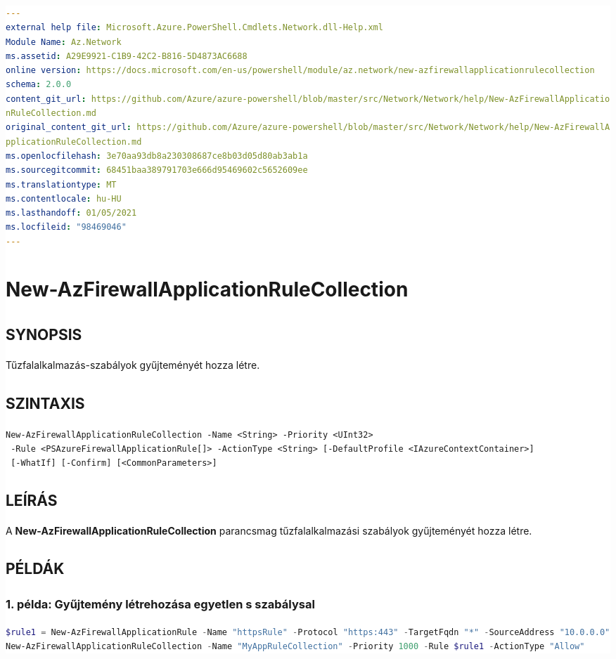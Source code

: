 ```yaml
---
external help file: Microsoft.Azure.PowerShell.Cmdlets.Network.dll-Help.xml
Module Name: Az.Network
ms.assetid: A29E9921-C1B9-42C2-B816-5D4873AC6688
online version: https://docs.microsoft.com/en-us/powershell/module/az.network/new-azfirewallapplicationrulecollection
schema: 2.0.0
content_git_url: https://github.com/Azure/azure-powershell/blob/master/src/Network/Network/help/New-AzFirewallApplicationRuleCollection.md
original_content_git_url: https://github.com/Azure/azure-powershell/blob/master/src/Network/Network/help/New-AzFirewallApplicationRuleCollection.md
ms.openlocfilehash: 3e70aa93db8a230308687ce8b03d05d80ab3ab1a
ms.sourcegitcommit: 68451baa389791703e666d95469602c5652609ee
ms.translationtype: MT
ms.contentlocale: hu-HU
ms.lasthandoff: 01/05/2021
ms.locfileid: "98469046"
---
```

# New-AzFirewallApplicationRuleCollection

## SYNOPSIS
Tűzfalalkalmazás-szabályok gyűjteményét hozza létre.

## SZINTAXIS

```
New-AzFirewallApplicationRuleCollection -Name <String> -Priority <UInt32>
 -Rule <PSAzureFirewallApplicationRule[]> -ActionType <String> [-DefaultProfile <IAzureContextContainer>]
 [-WhatIf] [-Confirm] [<CommonParameters>]
```

## LEÍRÁS
A **New-AzFirewallApplicationRuleCollection** parancsmag tűzfalalkalmazási szabályok gyűjteményét hozza létre.

## PÉLDÁK

### 1. példa: Gyűjtemény létrehozása egyetlen s szabálysal
```powershell
$rule1 = New-AzFirewallApplicationRule -Name "httpsRule" -Protocol "https:443" -TargetFqdn "*" -SourceAddress "10.0.0.0"
New-AzFirewallApplicationRuleCollection -Name "MyAppRuleCollection" -Priority 1000 -Rule $rule1 -ActionType "Allow"
```
